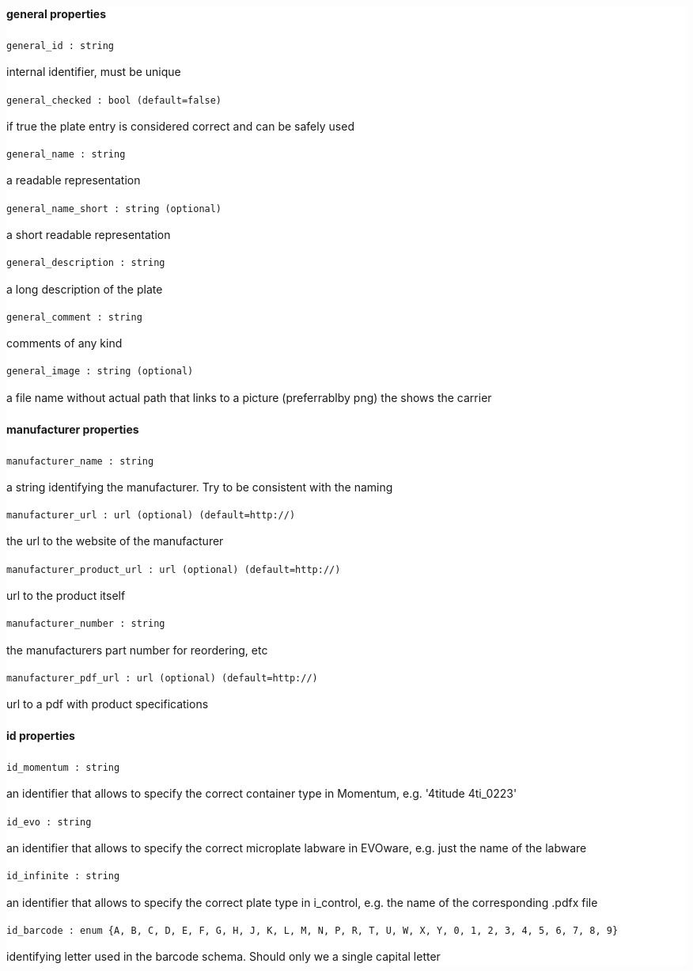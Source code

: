 #### general properties

    general_id : string
internal identifier, must be unique

	general_checked : bool (default=false)
if true the plate entry is considered correct and can be safely used

    general_name : string
a readable representation

    general_name_short : string (optional)
a short readable representation 

    general_description : string
a long description of the plate

    general_comment : string
comments of any kind
    
    general_image : string (optional)
a file name without actual path that links to a picture (preferrablby png) the shows the carrier

#### manufacturer properties

    manufacturer_name : string
a string identifying the manufacturer. Try to be consistent with the naming

    manufacturer_url : url (optional) (default=http://)
the url to the website of the manufacturer

    manufacturer_product_url : url (optional) (default=http://)
url to the product itself

    manufacturer_number : string
the manufacturers part number for reordering, etc

    manufacturer_pdf_url : url (optional) (default=http://)
url to a pdf with product specifications

#### id properties

    id_momentum : string
an identifier that allows to specify the correct container type in Momentum, e.g. '4titude 4ti_0223'

    id_evo : string
an identifier that allows to specify the correct microplate labware in EVOware, e.g. just the name of the labware

    id_infinite : string
an identifier that allows to specify the correct plate type in i_control, e.g. the name of the corresponding .pdfx file

    id_barcode : enum {A, B, C, D, E, F, G, H, J, K, L, M, N, P, R, T, U, W, X, Y, 0, 1, 2, 3, 4, 5, 6, 7, 8, 9}
identifying letter used in the barcode schema. Should only we a single capital letter
        